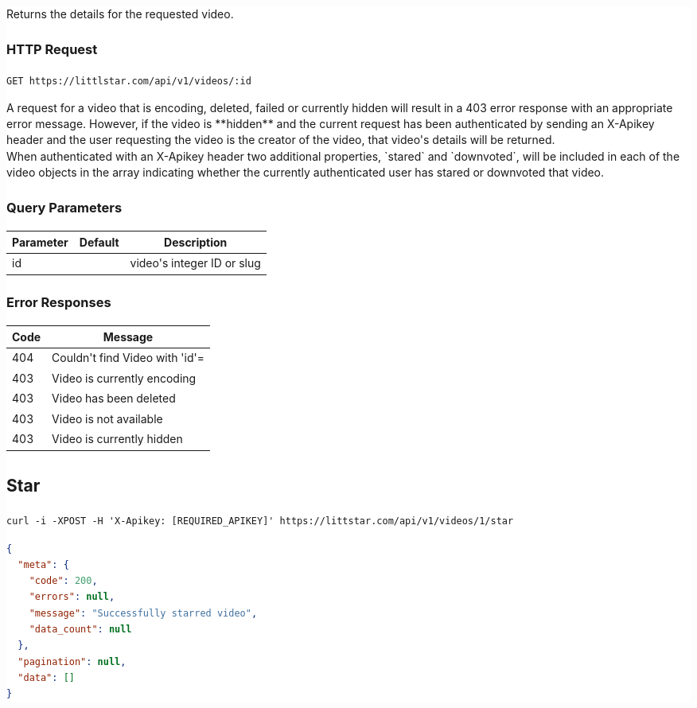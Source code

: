 Returns the details for the requested video.

### HTTP Request

`GET https://littlstar.com/api/v1/videos/:id`

<aside class="notice">
A request for a video that is encoding, deleted, failed or currently hidden will result in a 403 error response with an appropriate error message. However, if the video is **hidden** and the current request has been authenticated by sending an X-Apikey header and the user requesting the video is the creator of the video, that video's details will be returned.
</aside>

<aside class="notice">
When authenticated with an X-Apikey header two additional properties, `stared` and `downvoted`, will be included in each of the video objects in the array indicating whether the currently authenticated user has stared or downvoted that video.
</aside>

### Query Parameters

Parameter | Default | Description
--------- | ------- | -----------
id        |         | video's integer ID or slug

### Error Responses

Code | Message
---- | -------
404  | Couldn't find Video with 'id'=
403  | Video is currently encoding
403  | Video has been deleted
403  | Video is not available
403  | Video is currently hidden


## Star


```shell
curl -i -XPOST -H 'X-Apikey: [REQUIRED_APIKEY]' https://littstar.com/api/v1/videos/1/star
```


```json
{
  "meta": {
    "code": 200,
    "errors": null,
    "message": "Successfully starred video",
    "data_count": null
  },
  "pagination": null,
  "data": []
}
```
